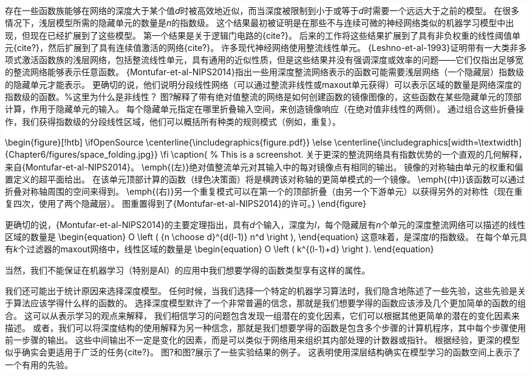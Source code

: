 

存在一些函数族能够在网络的深度大于某个值$d$时被高效地近似，而当深度被限制到小于或等于$d$时需要一个远远大于之前的模型。
在很多情况下，浅层模型所需的隐藏单元的数量是$n$的指数级。
这个结果最初被证明是在那些不与连续可微的神经网络类似的机器学习模型中出现，但现在已经扩展到了这些模型。
第一个结果是关于逻辑门电路的{cite?}。
后来的工作将这些结果扩展到了具有非负权重的线性阈值单元{cite?}，然后扩展到了具有连续值激活的网络{cite?}。
许多现代神经网络使用整流线性单元。
{Leshno-et-al-1993}证明带有一大类非多项式激活函数族的浅层网络，包括整流线性单元，具有通用的近似性质，但是这些结果并没有强调深度或效率的问题——它们仅指出足够宽的整流网络能够表示任意函数。
{Montufar-et-al-NIPS2014}指出一些用深度整流网络表示的函数可能需要浅层网络（一个隐藏层）指数级的隐藏单元才能表示。
更确切的说，他们说明分段线性网络（可以通过整流非线性或maxout单元获得）可以表示区域的数量是网络深度的指数级的函数。%这里为什么是非线性？
图\?解释了带有绝对值整流的网络是如何创建函数的镜像图像的，这些函数在某些隐藏单元的顶部计算，作用于隐藏单元的输入。
每个隐藏单元指定在哪里折叠输入空间，来创造镜像响应（在绝对值非线性的两侧）。
通过组合这些折叠操作，我们获得指数级的分段线性区域，他们可以概括所有种类的规则模式（例如，重复）。

\begin{figure}[!htb]
\ifOpenSource
\centerline{\includegraphics{figure.pdf}}
\else
\centerline{\includegraphics[width=\textwidth]{Chapter6/figures/space_folding.jpg}}
\fi
\caption{ % This is a screenshot.
关于更深的整流网络具有指数优势的一个直观的几何解释，来自{Montufar-et-al-NIPS2014}。 
\emph{(左)}绝对值整流单元对其输入中的每对镜像点有相同的输出。
镜像的对称轴由单元的权重和偏置定义的超平面给出。 在该单元顶部计算的函数（绿色决策面）将是横跨该对称轴的更简单模式的一个镜像。 
\emph{(中)}该函数可以通过折叠对称轴周围的空间来得到。
\emph{(右)}另一个重复模式可以在第一个的顶部折叠（由另一个下游单元）以获得另外的对称性（现在重复四次，使用了两个隐藏层）。 
图重置得到了{Montufar-et-al-NIPS2014}的许可。}
\end{figure}


更确切的说，{Montufar-et-al-NIPS2014}的主要定理指出，具有$d$个输入，深度为$l$，每个隐藏层有$n$个单元的深度整流网络可以描述的线性区域的数量是
\begin{equation}
O \left ( {n \choose d}^{d(l-1)} n^d \right ),
\end{equation}
这意味着，是深度$l$的指数级。
在每个单元具有$k$个过滤器的maxout网络中，线性区域的数量是
\begin{equation}
O \left ( k^{(l-1)+d} \right ).
\end{equation}



当然，我们不能保证在机器学习（特别是AI）的应用中我们想要学得的函数类型享有这样的属性。

我们还可能出于统计原因来选择深度模型。
任何时候，当我们选择一个特定的机器学习算法时，我们隐含地陈述了一些先验，这些先验是关于算法应该学得什么样的函数的。
选择深度模型默许了一个非常普遍的信念，那就是我们想要学得的函数应该涉及几个更加简单的函数的组合。
这可以从表示学习的观点来解释， 我们相信学习的问题包含发现一组潜在的变化因素，它们可以根据其他更简单的潜在的变化因素来描述。
或者，我们可以将深度结构的使用解释为另一种信念，那就是我们想要学得的函数是包含多个步骤的计算机程序，其中每个步骤使用前一步骤的输出。
这些中间输出不一定是变化的因素，而是可以类似于网络用来组织其内部处理的计数器或指针。
根据经验，更深的模型似乎确实会更适用于广泛的任务{cite?}。
图\?和图\?展示了一些实验结果的例子。
这表明使用深层结构确实在模型学习的函数空间上表示了一个有用的先验。
